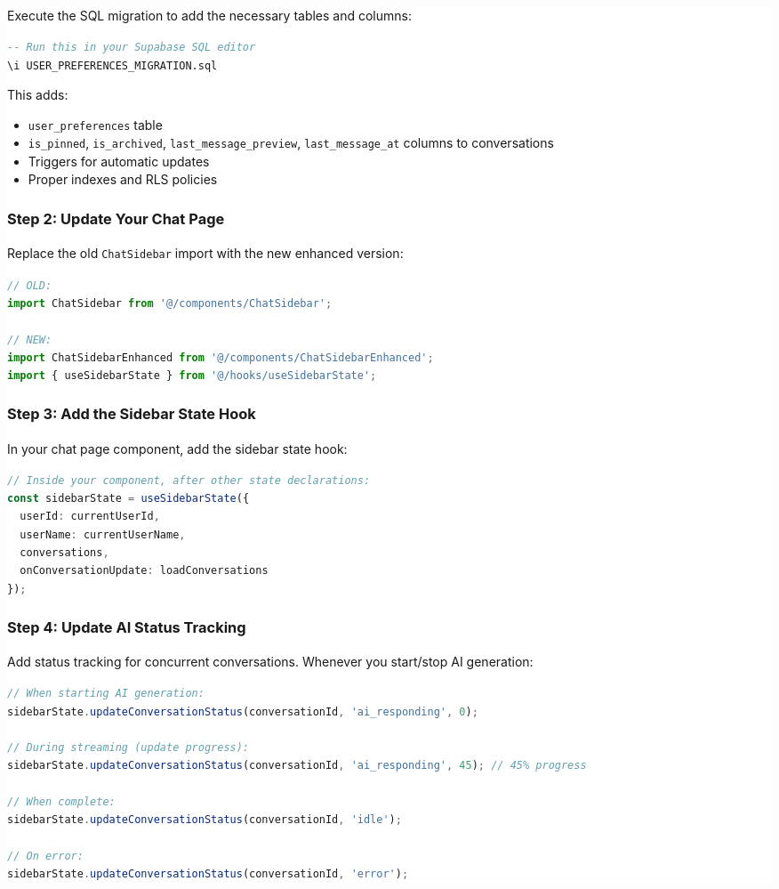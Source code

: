 Execute the SQL migration to add the necessary tables and columns:

```sql
-- Run this in your Supabase SQL editor
\i USER_PREFERENCES_MIGRATION.sql
```

This adds:
- `user_preferences` table
- `is_pinned`, `is_archived`, `last_message_preview`, `last_message_at` columns to conversations
- Triggers for automatic updates
- Proper indexes and RLS policies

### Step 2: Update Your Chat Page

Replace the old `ChatSidebar` import with the new enhanced version:

```typescript
// OLD:
import ChatSidebar from '@/components/ChatSidebar';

// NEW:
import ChatSidebarEnhanced from '@/components/ChatSidebarEnhanced';
import { useSidebarState } from '@/hooks/useSidebarState';
```

### Step 3: Add the Sidebar State Hook

In your chat page component, add the sidebar state hook:

```typescript
// Inside your component, after other state declarations:
const sidebarState = useSidebarState({
  userId: currentUserId,
  userName: currentUserName,
  conversations,
  onConversationUpdate: loadConversations
});
```

### Step 4: Update AI Status Tracking

Add status tracking for concurrent conversations. Whenever you start/stop AI generation:

```typescript
// When starting AI generation:
sidebarState.updateConversationStatus(conversationId, 'ai_responding', 0);

// During streaming (update progress):
sidebarState.updateConversationStatus(conversationId, 'ai_responding', 45); // 45% progress

// When complete:
sidebarState.updateConversationStatus(conversationId, 'idle');

// On error:
sidebarState.updateConversationStatus(conversationId, 'error');
```
